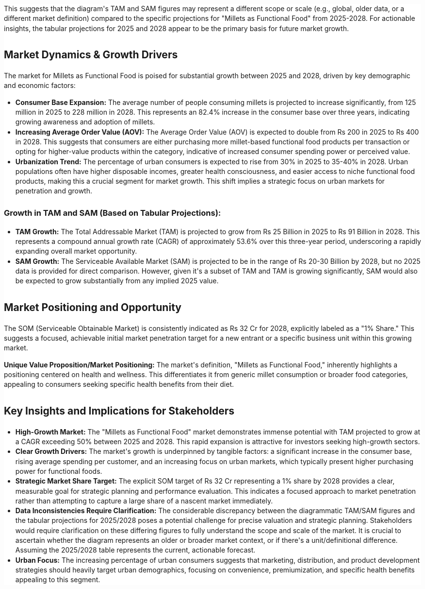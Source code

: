 This suggests that the diagram's TAM and SAM figures may represent a different scope or scale (e.g., global, older data, or a different market definition) compared to the specific projections for "Millets as Functional Food" from 2025-2028. For actionable insights, the tabular projections for 2025 and 2028 appear to be the primary basis for future market growth.

## Market Dynamics & Growth Drivers

The market for Millets as Functional Food is poised for substantial growth between 2025 and 2028, driven by key demographic and economic factors:

*   **Consumer Base Expansion:** The average number of people consuming millets is projected to increase significantly, from 125 million in 2025 to 228 million in 2028. This represents an 82.4% increase in the consumer base over three years, indicating growing awareness and adoption of millets.
*   **Increasing Average Order Value (AOV):** The Average Order Value (AOV) is expected to double from Rs 200 in 2025 to Rs 400 in 2028. This suggests that consumers are either purchasing more millet-based functional food products per transaction or opting for higher-value products within the category, indicative of increased consumer spending power or perceived value.
*   **Urbanization Trend:** The percentage of urban consumers is expected to rise from 30% in 2025 to 35-40% in 2028. Urban populations often have higher disposable incomes, greater health consciousness, and easier access to niche functional food products, making this a crucial segment for market growth. This shift implies a strategic focus on urban markets for penetration and growth.

### Growth in TAM and SAM (Based on Tabular Projections):

*   **TAM Growth:** The Total Addressable Market (TAM) is projected to grow from Rs 25 Billion in 2025 to Rs 91 Billion in 2028. This represents a compound annual growth rate (CAGR) of approximately 53.6% over this three-year period, underscoring a rapidly expanding overall market opportunity.
*   **SAM Growth:** The Serviceable Available Market (SAM) is projected to be in the range of Rs 20-30 Billion by 2028, but no 2025 data is provided for direct comparison. However, given it's a subset of TAM and TAM is growing significantly, SAM would also be expected to grow substantially from any implied 2025 value.

## Market Positioning and Opportunity

The SOM (Serviceable Obtainable Market) is consistently indicated as Rs 32 Cr for 2028, explicitly labeled as a "1% Share." This suggests a focused, achievable initial market penetration target for a new entrant or a specific business unit within this growing market.

**Unique Value Proposition/Market Positioning:** The market's definition, "Millets as Functional Food," inherently highlights a positioning centered on health and wellness. This differentiates it from generic millet consumption or broader food categories, appealing to consumers seeking specific health benefits from their diet.

## Key Insights and Implications for Stakeholders

*   **High-Growth Market:** The "Millets as Functional Food" market demonstrates immense potential with TAM projected to grow at a CAGR exceeding 50% between 2025 and 2028. This rapid expansion is attractive for investors seeking high-growth sectors.
*   **Clear Growth Drivers:** The market's growth is underpinned by tangible factors: a significant increase in the consumer base, rising average spending per customer, and an increasing focus on urban markets, which typically present higher purchasing power for functional foods.
*   **Strategic Market Share Target:** The explicit SOM target of Rs 32 Cr representing a 1% share by 2028 provides a clear, measurable goal for strategic planning and performance evaluation. This indicates a focused approach to market penetration rather than attempting to capture a large share of a nascent market immediately.
*   **Data Inconsistencies Require Clarification:** The considerable discrepancy between the diagrammatic TAM/SAM figures and the tabular projections for 2025/2028 poses a potential challenge for precise valuation and strategic planning. Stakeholders would require clarification on these differing figures to fully understand the scope and scale of the market. It is crucial to ascertain whether the diagram represents an older or broader market context, or if there's a unit/definitional difference. Assuming the 2025/2028 table represents the current, actionable forecast.
*   **Urban Focus:** The increasing percentage of urban consumers suggests that marketing, distribution, and product development strategies should heavily target urban demographics, focusing on convenience, premiumization, and specific health benefits appealing to this segment.